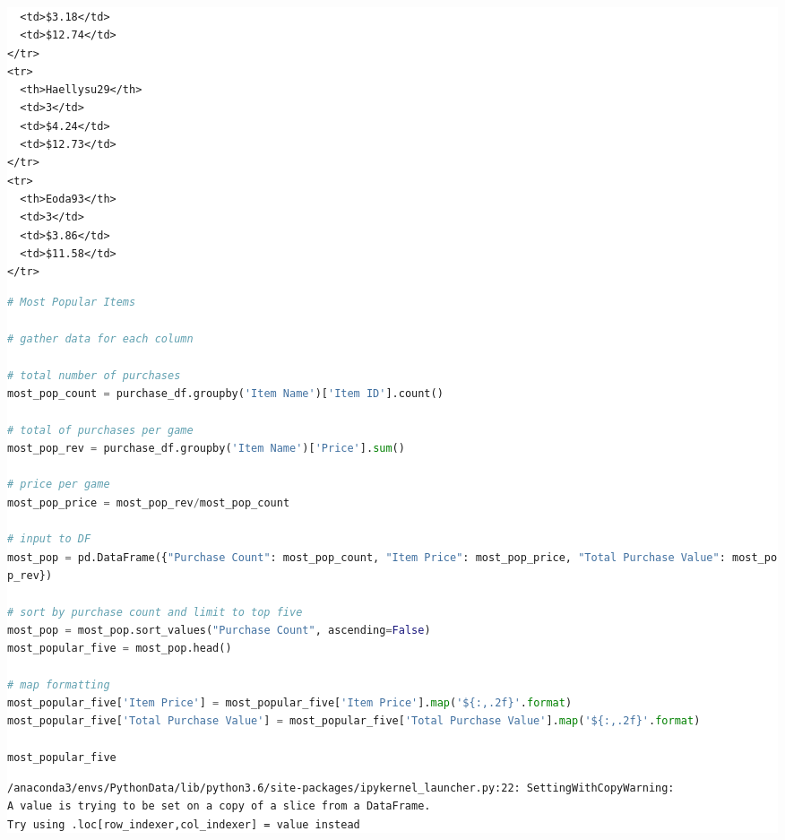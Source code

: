       <td>$3.18</td>
      <td>$12.74</td>
    </tr>
    <tr>
      <th>Haellysu29</th>
      <td>3</td>
      <td>$4.24</td>
      <td>$12.73</td>
    </tr>
    <tr>
      <th>Eoda93</th>
      <td>3</td>
      <td>$3.86</td>
      <td>$11.58</td>
    </tr>
  </tbody>
</table>
</div>




```python
# Most Popular Items

# gather data for each column 

# total number of purchases
most_pop_count = purchase_df.groupby('Item Name')['Item ID'].count()

# total of purchases per game
most_pop_rev = purchase_df.groupby('Item Name')['Price'].sum()

# price per game
most_pop_price = most_pop_rev/most_pop_count

# input to DF
most_pop = pd.DataFrame({"Purchase Count": most_pop_count, "Item Price": most_pop_price, "Total Purchase Value": most_pop_rev})

# sort by purchase count and limit to top five
most_pop = most_pop.sort_values("Purchase Count", ascending=False)
most_popular_five = most_pop.head()

# map formatting
most_popular_five['Item Price'] = most_popular_five['Item Price'].map('${:,.2f}'.format)
most_popular_five['Total Purchase Value'] = most_popular_five['Total Purchase Value'].map('${:,.2f}'.format)

most_popular_five
```

    /anaconda3/envs/PythonData/lib/python3.6/site-packages/ipykernel_launcher.py:22: SettingWithCopyWarning: 
    A value is trying to be set on a copy of a slice from a DataFrame.
    Try using .loc[row_indexer,col_indexer] = value instead
    